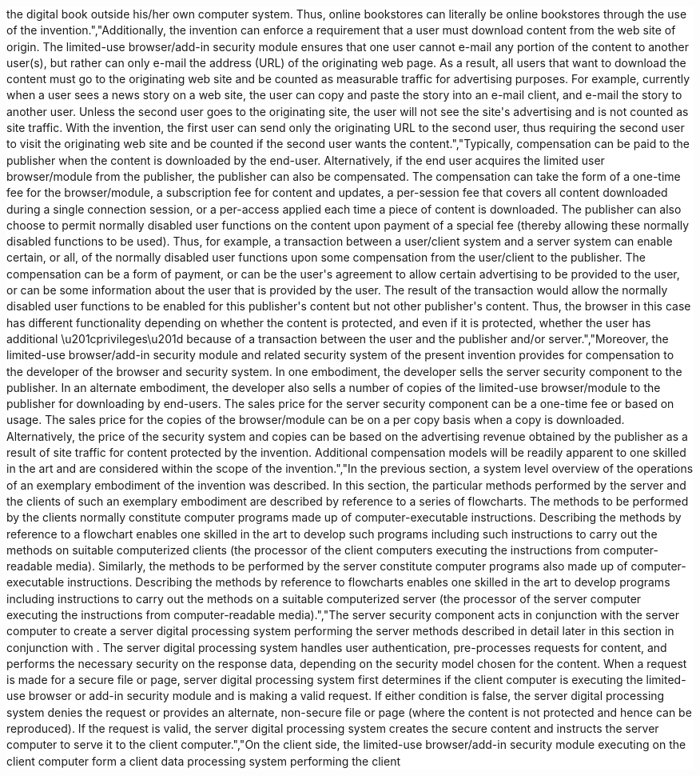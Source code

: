 the digital book outside his\/her own computer system. Thus, online bookstores can literally be online bookstores through the use of the invention.","Additionally, the invention can enforce a requirement that a user must download content from the web site of origin. The limited-use browser\/add-in security module ensures that one user cannot e-mail any portion of the content to another user(s), but rather can only e-mail the address (URL) of the originating web page. As a result, all users that want to download the content must go to the originating web site and be counted as measurable traffic for advertising purposes. For example, currently when a user sees a news story on a web site, the user can copy and paste the story into an e-mail client, and e-mail the story to another user. Unless the second user goes to the originating site, the user will not see the site's advertising and is not counted as site traffic. With the invention, the first user can send only the originating URL to the second user, thus requiring the second user to visit the originating web site and be counted if the second user wants the content.","Typically, compensation can be paid to the publisher when the content is downloaded by the end-user. Alternatively, if the end user acquires the limited user browser\/module from the publisher, the publisher can also be compensated. The compensation can take the form of a one-time fee for the browser\/module, a subscription fee for content and updates, a per-session fee that covers all content downloaded during a single connection session, or a per-access applied each time a piece of content is downloaded. The publisher can also choose to permit normally disabled user functions on the content upon payment of a special fee (thereby allowing these normally disabled functions to be used). Thus, for example, a transaction between a user\/client system and a server system can enable certain, or all, of the normally disabled user functions upon some compensation from the user\/client to the publisher. The compensation can be a form of payment, or can be the user's agreement to allow certain advertising to be provided to the user, or can be some information about the user that is provided by the user. The result of the transaction would allow the normally disabled user functions to be enabled for this publisher's content but not other publisher's content. Thus, the browser in this case has different functionality depending on whether the content is protected, and even if it is protected, whether the user has additional \u201cprivileges\u201d because of a transaction between the user and the publisher and\/or server.","Moreover, the limited-use browser\/add-in security module and related security system of the present invention provides for compensation to the developer of the browser and security system. In one embodiment, the developer sells the server security component to the publisher. In an alternate embodiment, the developer also sells a number of copies of the limited-use browser\/module to the publisher for downloading by end-users. The sales price for the server security component can be a one-time fee or based on usage. The sales price for the copies of the browser\/module can be on a per copy basis when a copy is downloaded. Alternatively, the price of the security system and copies can be based on the advertising revenue obtained by the publisher as a result of site traffic for content protected by the invention. Additional compensation models will be readily apparent to one skilled in the art and are considered within the scope of the invention.","In the previous section, a system level overview of the operations of an exemplary embodiment of the invention was described. In this section, the particular methods performed by the server and the clients of such an exemplary embodiment are described by reference to a series of flowcharts. The methods to be performed by the clients normally constitute computer programs made up of computer-executable instructions. Describing the methods by reference to a flowchart enables one skilled in the art to develop such programs including such instructions to carry out the methods on suitable computerized clients (the processor of the client computers executing the instructions from computer-readable media). Similarly, the methods to be performed by the server constitute computer programs also made up of computer-executable instructions. Describing the methods by reference to flowcharts enables one skilled in the art to develop programs including instructions to carry out the methods on a suitable computerized server (the processor of the server computer executing the instructions from computer-readable media).","The server security component  acts in conjunction with the server computer  to create a server digital processing system performing the server methods described in detail later in this section in conjunction with . The server digital processing system handles user authentication, pre-processes requests for content, and performs the necessary security on the response data, depending on the security model chosen for the content. When a request is made for a secure file or page, server digital processing system first determines if the client computer is executing the limited-use browser or add-in security module and is making a valid request. If either condition is false, the server digital processing system denies the request or provides an alternate, non-secure file or page (where the content is not protected and hence can be reproduced). If the request is valid, the server digital processing system creates the secure content and instructs the server computer to serve it to the client computer.","On the client side, the limited-use browser\/add-in security module  executing on the client computer  form a client data processing system performing the client